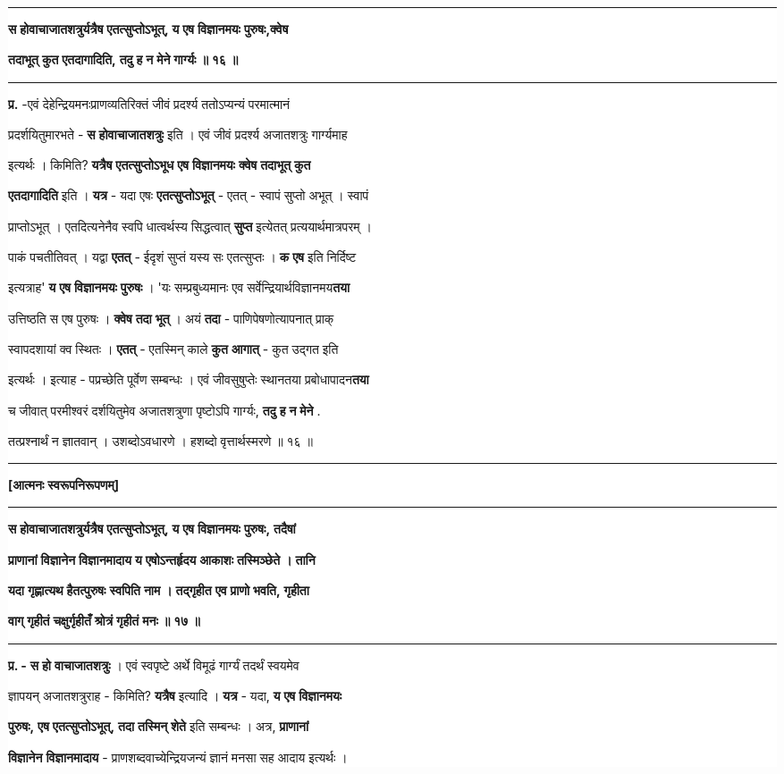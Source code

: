 ****

**स** **होवाचाजातशत्रुर्यत्रैष** **एतत्सुप्तोऽभूत्,** **य** **एष** **विज्ञानमयः** **पुरुषः,क्वेष**

**तदाभूत्** **कुत** **एतदागादिति,** **तदु** **ह** **न** **मेने** **गार्ग्यः** **॥** **१६** **॥**

****

**प्र.** -एवं देहेन्द्रियमनःप्राणव्यतिरिक्तं जीवं प्रदर्श्य ततोऽप्यन्यं परमात्मानं

प्रदर्शयितुमारभते - **स** **होवाचाजातशत्रुः** इति । एवं जीवं प्रदर्श्य अजातशत्रुः गार्ग्यमाह

इत्यर्थः । किमिति? **यत्रैष** **एतत्सुप्तोऽभूध** **एष** **विज्ञानमयः** **क्वेष** **तदाभूत्** **कुत**

**एतदागादिति** इति । **यत्र** - यदा एषः **एतत्सुप्तोऽभूत्** - एतत् - स्वापं सुप्तो अभूत् । स्वापं

प्राप्तोऽभूत् । एतदित्यनेनैव स्वपि धात्वर्थस्य सिद्धत्वात् **सुप्त** इत्येतत् प्रत्ययार्थमात्रपरम् ।

पाकं पचतीतिवत् । यद्वा **एतत्** - ईदृशं सुप्तं यस्य सः एतत्सुप्तः । **क** **एष** इति निर्दिष्ट

इत्यत्राह' **य** **एष** **विज्ञानमयः** **पुरुषः** । 'यः सम्प्रबुध्यमानः एव सर्वेन्द्रियार्थविज्ञानमय**तया**

उत्तिष्ठति स एष पुरुषः । **क्वेष** **तदा** **भूत्** । अयं **तदा** - पाणिपेषणोत्यापनात् प्राक्

स्वापदशायां क्व स्थितः । **एतत्** - एतस्मिन् काले **कुत** **आगात्** - कुत उद्गत इति

इत्यर्थः । इत्याह - पप्रच्छेति पूर्वेण सम्बन्धः । एवं जीवसुषुप्तेः स्थानतया प्रबोधापादन**तया**

च जीवात् परमीश्वरं दर्शयितुमेव अजातशत्रुणा पृष्टोऽपि गार्ग्यः, **तदु** **ह** **न** **मेने** .

तत्प्रश्नार्थं न ज्ञातवान् । उशब्दोऽवधारणे । हशब्दो वृत्तार्थस्मरणे ॥ १६ ॥

****

**\[आत्मनः** **स्वरूपनिरूपणम्\]**

****

**स** **होवाचाजातशत्रुर्यत्रैष** **एतत्सुप्तोऽभूत्,** **य** **एष** **विज्ञानमयः** **पुरुषः,** **तदैषां**

**प्राणानां** **विज्ञानेन** **विज्ञानमादाय** **य** **एषोऽन्तर्हृदय** **आकाशः** **तस्मिञ्छेते** **।** **तानि**

**यदा** **गृह्णात्यथ** **हैतत्पुरुषः** **स्वपिति** **नाम** **।** **तद्गृहीत** **एव** **प्राणो** **भवति,** **गृहीता**

**वाग्** **गृहीतं** **चक्षुर्गृहीतँ** **श्रोत्रं** **गृहीतं** **मनः** **॥** **१७** **॥**

****

**प्र. -** **स** **हो** **वाचाजातशत्रुः** । एवं स्वपृष्टे अर्थे विमूढं गार्ग्यं तदर्थं स्वयमेव

ज्ञापयन् अजातशत्रुराह - किमिति? **यत्रैष** इत्यादि । **यत्र** - यदा, **य** **एष** **विज्ञानमयः**

**पुरुषः,** **एष** **एतत्सुप्तोऽभूत्,** **तदा** **तस्मिन्** **शेते** इति सम्बन्धः । अत्र, **प्राणानां**

**विज्ञानेन** **विज्ञानमादाय** - प्राणशब्दवाच्येन्द्रियजन्यं ज्ञानं मनसा सह आदाय इत्यर्थः ।
